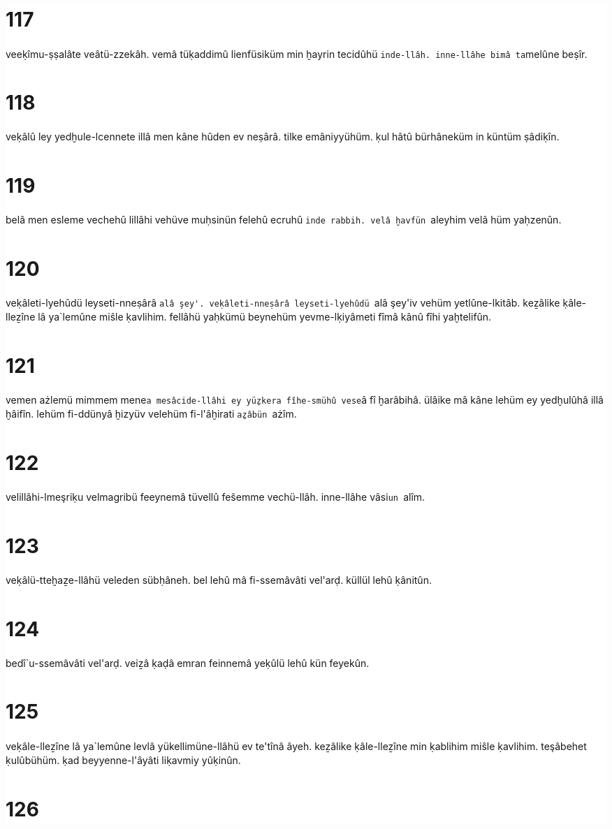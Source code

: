 # 117

veeḳîmu-ṣṣalâte veâtü-zzekâh. vemâ tüḳaddimû lienfüsiküm min ḫayrin tecidûhü `inde-llâh. inne-llâhe bimâ ta`melûne beṣîr.

# 118

veḳâlû ley yedḫule-lcennete illâ men kâne hûden ev neṣârâ. tilke emâniyyühüm. ḳul hâtû bürhâneküm in küntüm ṣâdiḳîn.

# 119

belâ men esleme vechehû lillâhi vehüve muḥsinün felehû ecruhû `inde rabbih. velâ ḫavfün `aleyhim velâ hüm yaḥzenûn.

# 120

veḳâleti-lyehûdü leyseti-nneṣârâ `alâ şey'. veḳâleti-nneṣârâ leyseti-lyehûdü `alâ şey'iv vehüm yetlûne-lkitâb. keẕâlike ḳâle-lleẕîne lâ ya`lemûne miŝle ḳavlihim. fellâhü yaḥkümü beynehüm yevme-lḳiyâmeti fîmâ kânû fîhi yaḫtelifûn.

# 121

vemen ażlemü mimmem mene`a mesâcide-llâhi ey yüẕkera fîhe-smühû vese`â fî ḫarâbihâ. ülâike mâ kâne lehüm ey yedḫulûhâ illâ ḫâifîn. lehüm fi-ddünyâ ḫizyüv velehüm fi-l'âḫirati `aẕâbün `ażîm.

# 122

velillâhi-lmeşriḳu velmagribü feeynemâ tüvellû feŝemme vechü-llâh. inne-llâhe vâsi`un `alîm.

# 123

veḳâlü-tteḫaẕe-llâhü veleden sübḥâneh. bel lehû mâ fi-ssemâvâti vel'arḍ. küllül lehû ḳânitûn.

# 124

bedî`u-ssemâvâti vel'arḍ. veiẕâ ḳaḍâ emran feinnemâ yeḳûlü lehû kün feyekûn.

# 125

veḳâle-lleẕîne lâ ya`lemûne levlâ yükellimüne-llâhü ev te'tînâ âyeh. keẕâlike ḳâle-lleẕîne min ḳablihim miŝle ḳavlihim. teşâbehet ḳulûbühüm. ḳad beyyenne-l'âyâti liḳavmiy yûḳinûn.

# 126
